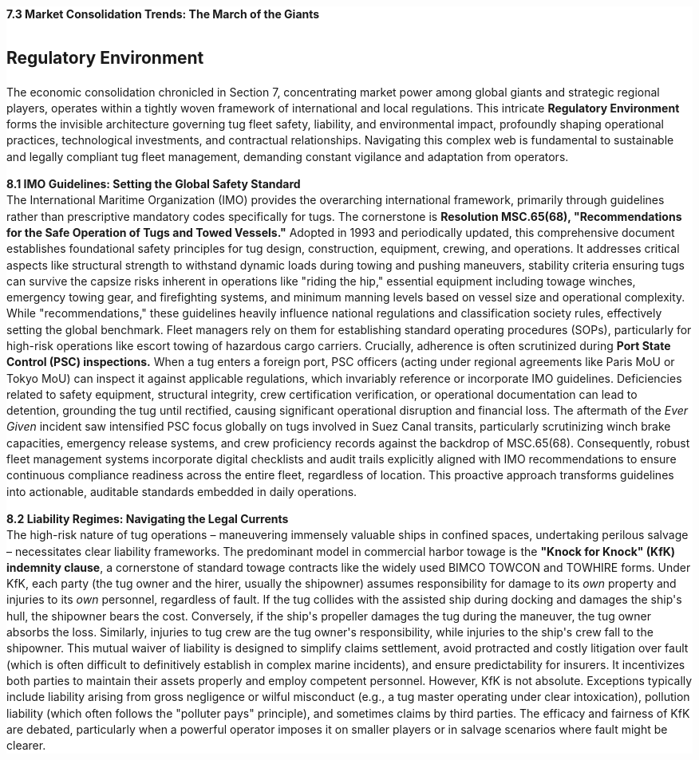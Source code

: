 **7.3 Market Consolidation Trends: The March of the Giants**

## Regulatory Environment

The economic consolidation chronicled in Section 7, concentrating market power among global giants and strategic regional players, operates within a tightly woven framework of international and local regulations. This intricate **Regulatory Environment** forms the invisible architecture governing tug fleet safety, liability, and environmental impact, profoundly shaping operational practices, technological investments, and contractual relationships. Navigating this complex web is fundamental to sustainable and legally compliant tug fleet management, demanding constant vigilance and adaptation from operators.

**8.1 IMO Guidelines: Setting the Global Safety Standard**  
The International Maritime Organization (IMO) provides the overarching international framework, primarily through guidelines rather than prescriptive mandatory codes specifically for tugs. The cornerstone is **Resolution MSC.65(68), "Recommendations for the Safe Operation of Tugs and Towed Vessels."** Adopted in 1993 and periodically updated, this comprehensive document establishes foundational safety principles for tug design, construction, equipment, crewing, and operations. It addresses critical aspects like structural strength to withstand dynamic loads during towing and pushing maneuvers, stability criteria ensuring tugs can survive the capsize risks inherent in operations like "riding the hip," essential equipment including towage winches, emergency towing gear, and firefighting systems, and minimum manning levels based on vessel size and operational complexity. While "recommendations," these guidelines heavily influence national regulations and classification society rules, effectively setting the global benchmark. Fleet managers rely on them for establishing standard operating procedures (SOPs), particularly for high-risk operations like escort towing of hazardous cargo carriers. Crucially, adherence is often scrutinized during **Port State Control (PSC) inspections.** When a tug enters a foreign port, PSC officers (acting under regional agreements like Paris MoU or Tokyo MoU) can inspect it against applicable regulations, which invariably reference or incorporate IMO guidelines. Deficiencies related to safety equipment, structural integrity, crew certification verification, or operational documentation can lead to detention, grounding the tug until rectified, causing significant operational disruption and financial loss. The aftermath of the *Ever Given* incident saw intensified PSC focus globally on tugs involved in Suez Canal transits, particularly scrutinizing winch brake capacities, emergency release systems, and crew proficiency records against the backdrop of MSC.65(68). Consequently, robust fleet management systems incorporate digital checklists and audit trails explicitly aligned with IMO recommendations to ensure continuous compliance readiness across the entire fleet, regardless of location. This proactive approach transforms guidelines into actionable, auditable standards embedded in daily operations.

**8.2 Liability Regimes: Navigating the Legal Currents**  
The high-risk nature of tug operations – maneuvering immensely valuable ships in confined spaces, undertaking perilous salvage – necessitates clear liability frameworks. The predominant model in commercial harbor towage is the **"Knock for Knock" (KfK) indemnity clause**, a cornerstone of standard towage contracts like the widely used BIMCO TOWCON and TOWHIRE forms. Under KfK, each party (the tug owner and the hirer, usually the shipowner) assumes responsibility for damage to its *own* property and injuries to its *own* personnel, regardless of fault. If the tug collides with the assisted ship during docking and damages the ship's hull, the shipowner bears the cost. Conversely, if the ship's propeller damages the tug during the maneuver, the tug owner absorbs the loss. Similarly, injuries to tug crew are the tug owner's responsibility, while injuries to the ship's crew fall to the shipowner. This mutual waiver of liability is designed to simplify claims settlement, avoid protracted and costly litigation over fault (which is often difficult to definitively establish in complex marine incidents), and ensure predictability for insurers. It incentivizes both parties to maintain their assets properly and employ competent personnel. However, KfK is not absolute. Exceptions typically include liability arising from gross negligence or wilful misconduct (e.g., a tug master operating under clear intoxication), pollution liability (which often follows the "polluter pays" principle), and sometimes claims by third parties. The efficacy and fairness of KfK are debated, particularly when a powerful operator imposes it on smaller players or in salvage scenarios where fault might be clearer.
